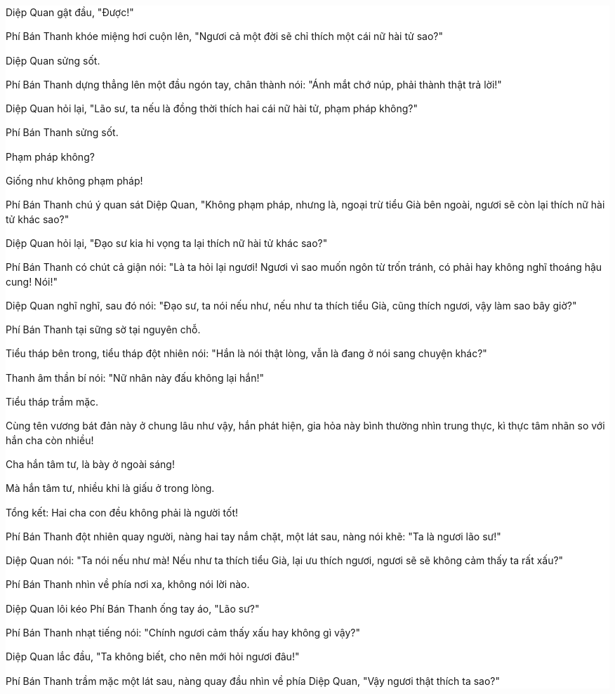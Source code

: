 Diệp Quan gật đầu, "Được!"

Phí Bán Thanh khóe miệng hơi cuộn lên, "Ngươi cả một đời sẽ chỉ thích một cái nữ hài tử sao?"

Diệp Quan sửng sốt.

Phí Bán Thanh dựng thẳng lên một đầu ngón tay, chân thành nói: "Ánh mắt chớ núp, phải thành thật trả lời!"

Diệp Quan hỏi lại, "Lão sư, ta nếu là đồng thời thích hai cái nữ hài tử, phạm pháp không?"

Phí Bán Thanh sửng sốt.

Phạm pháp không?

Giống như không phạm pháp!

Phí Bán Thanh chú ý quan sát Diệp Quan, "Không phạm pháp, nhưng là, ngoại trừ tiểu Già bên ngoài, ngươi sẽ còn lại thích nữ hài tử khác sao?"

Diệp Quan hỏi lại, "Đạo sư kia hi vọng ta lại thích nữ hài tử khác sao?"

Phí Bán Thanh có chút cả giận nói: "Là ta hỏi lại ngươi! Ngươi vì sao muốn ngôn từ trốn tránh, có phải hay không nghĩ thoáng hậu cung! Nói!"

Diệp Quan nghĩ nghĩ, sau đó nói: "Đạo sư, ta nói nếu như, nếu như ta thích tiểu Già, cũng thích ngươi, vậy làm sao bây giờ?"

Phí Bán Thanh tại sững sờ tại nguyên chỗ.

Tiểu tháp bên trong, tiểu tháp đột nhiên nói: "Hắn là nói thật lòng, vẫn là đang ở nói sang chuyện khác?"

Thanh âm thần bí nói: "Nữ nhân này đấu không lại hắn!"

Tiểu tháp trầm mặc.

Cùng tên vương bát đản này ở chung lâu như vậy, hắn phát hiện, gia hỏa này bình thường nhìn trung thực, kì thực tâm nhãn so với hắn cha còn nhiều!

Cha hắn tâm tư, là bày ở ngoài sáng!

Mà hắn tâm tư, nhiều khi là giấu ở trong lòng.

Tổng kết: Hai cha con đều không phải là người tốt!

Phí Bán Thanh đột nhiên quay người, nàng hai tay nắm chặt, một lát sau, nàng nói khẽ: "Ta là ngươi lão sư!"

Diệp Quan nói: "Ta nói nếu như mà! Nếu như ta thích tiểu Già, lại ưu thích ngươi, ngươi sẽ sẽ không cảm thấy ta rất xấu?"

Phí Bán Thanh nhìn về phía nơi xa, không nói lời nào.

Diệp Quan lôi kéo Phí Bán Thanh ống tay áo, "Lão sư?"

Phí Bán Thanh nhạt tiếng nói: "Chính ngươi cảm thấy xấu hay không gì vậy?"

Diệp Quan lắc đầu, "Ta không biết, cho nên mới hỏi ngươi đâu!"

Phí Bán Thanh trầm mặc một lát sau, nàng quay đầu nhìn về phía Diệp Quan, "Vậy ngươi thật thích ta sao?"
